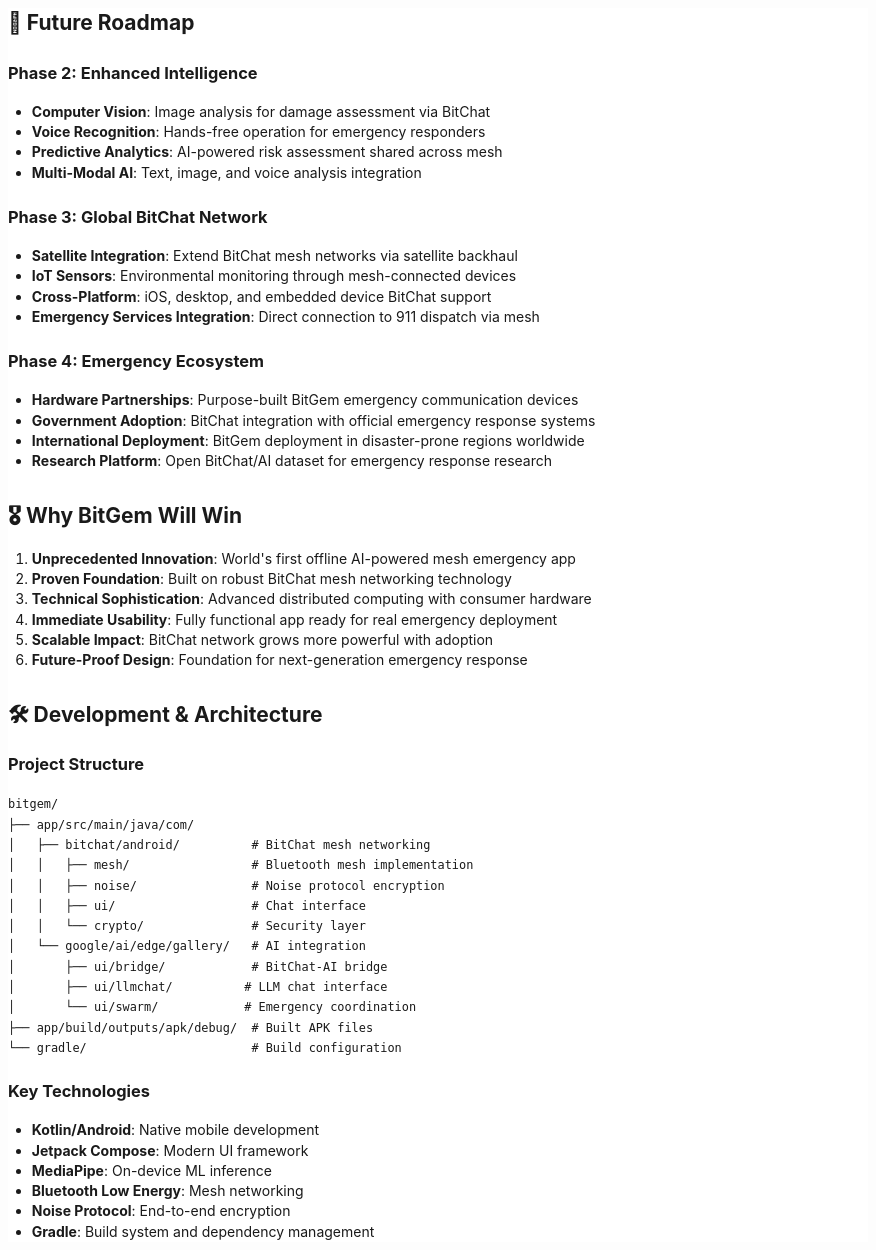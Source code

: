 ## 🔮 **Future Roadmap**

### **Phase 2: Enhanced Intelligence**
- **Computer Vision**: Image analysis for damage assessment via BitChat
- **Voice Recognition**: Hands-free operation for emergency responders
- **Predictive Analytics**: AI-powered risk assessment shared across mesh
- **Multi-Modal AI**: Text, image, and voice analysis integration

### **Phase 3: Global BitChat Network**
- **Satellite Integration**: Extend BitChat mesh networks via satellite backhaul
- **IoT Sensors**: Environmental monitoring through mesh-connected devices
- **Cross-Platform**: iOS, desktop, and embedded device BitChat support
- **Emergency Services Integration**: Direct connection to 911 dispatch via mesh

### **Phase 4: Emergency Ecosystem**
- **Hardware Partnerships**: Purpose-built BitGem emergency communication devices
- **Government Adoption**: BitChat integration with official emergency response systems
- **International Deployment**: BitGem deployment in disaster-prone regions worldwide
- **Research Platform**: Open BitChat/AI dataset for emergency response research

## 🎖️ **Why BitGem Will Win**

1. **Unprecedented Innovation**: World's first offline AI-powered mesh emergency app
2. **Proven Foundation**: Built on robust BitChat mesh networking technology
3. **Technical Sophistication**: Advanced distributed computing with consumer hardware
4. **Immediate Usability**: Fully functional app ready for real emergency deployment
5. **Scalable Impact**: BitChat network grows more powerful with adoption
6. **Future-Proof Design**: Foundation for next-generation emergency response

## 🛠️ **Development & Architecture**

### Project Structure
```
bitgem/
├── app/src/main/java/com/
│   ├── bitchat/android/          # BitChat mesh networking
│   │   ├── mesh/                 # Bluetooth mesh implementation
│   │   ├── noise/                # Noise protocol encryption
│   │   ├── ui/                   # Chat interface
│   │   └── crypto/               # Security layer
│   └── google/ai/edge/gallery/   # AI integration
│       ├── ui/bridge/            # BitChat-AI bridge
│       ├── ui/llmchat/          # LLM chat interface
│       └── ui/swarm/            # Emergency coordination
├── app/build/outputs/apk/debug/  # Built APK files
└── gradle/                       # Build configuration
```

### Key Technologies
- **Kotlin/Android**: Native mobile development
- **Jetpack Compose**: Modern UI framework
- **MediaPipe**: On-device ML inference
- **Bluetooth Low Energy**: Mesh networking
- **Noise Protocol**: End-to-end encryption
- **Gradle**: Build system and dependency management

